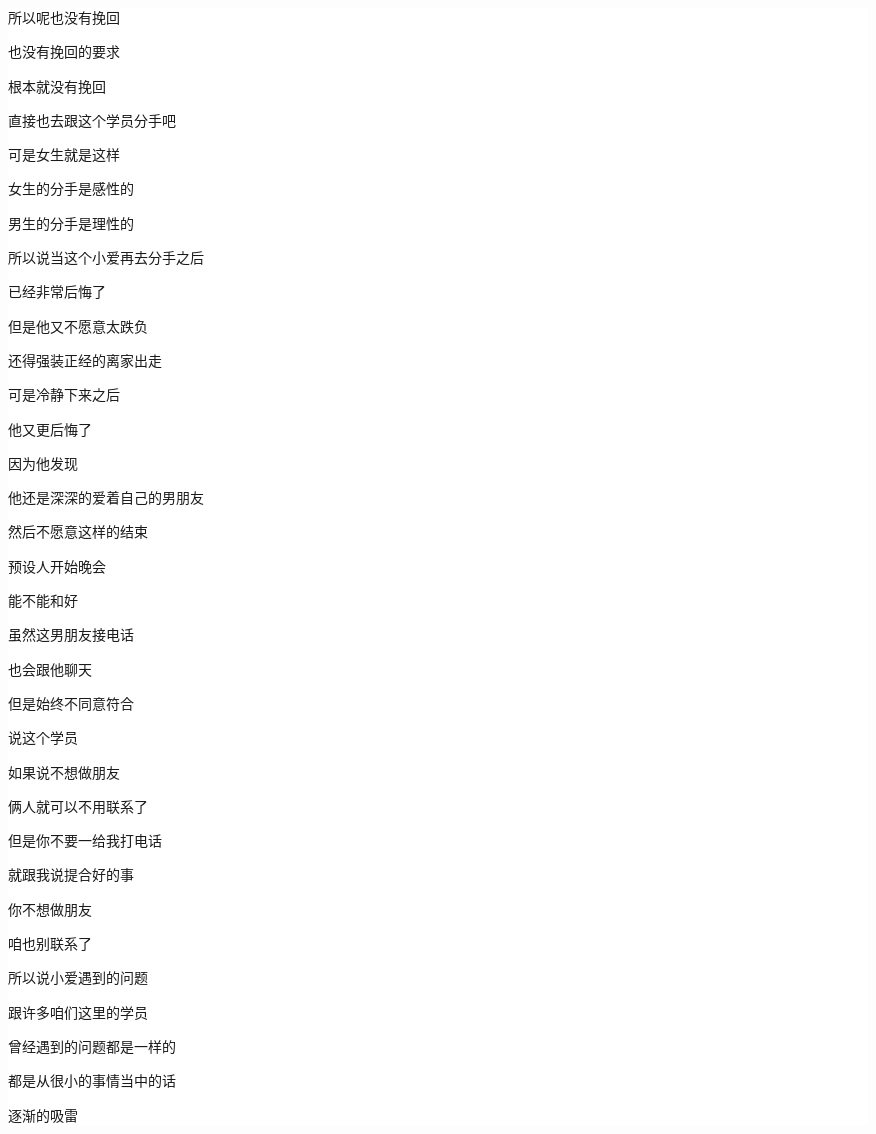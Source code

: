 所以呢也没有挽回

也没有挽回的要求

根本就没有挽回

直接也去跟这个学员分手吧

可是女生就是这样

女生的分手是感性的

男生的分手是理性的

所以说当这个小爱再去分手之后

已经非常后悔了

但是他又不愿意太跌负

还得强装正经的离家出走

可是冷静下来之后

他又更后悔了

因为他发现

他还是深深的爱着自己的男朋友

然后不愿意这样的结束

预设人开始晚会

能不能和好

虽然这男朋友接电话

也会跟他聊天

但是始终不同意符合

说这个学员

如果说不想做朋友

俩人就可以不用联系了

但是你不要一给我打电话

就跟我说提合好的事

你不想做朋友

咱也别联系了

所以说小爱遇到的问题

跟许多咱们这里的学员

曾经遇到的问题都是一样的

都是从很小的事情当中的话

逐渐的吸雷
